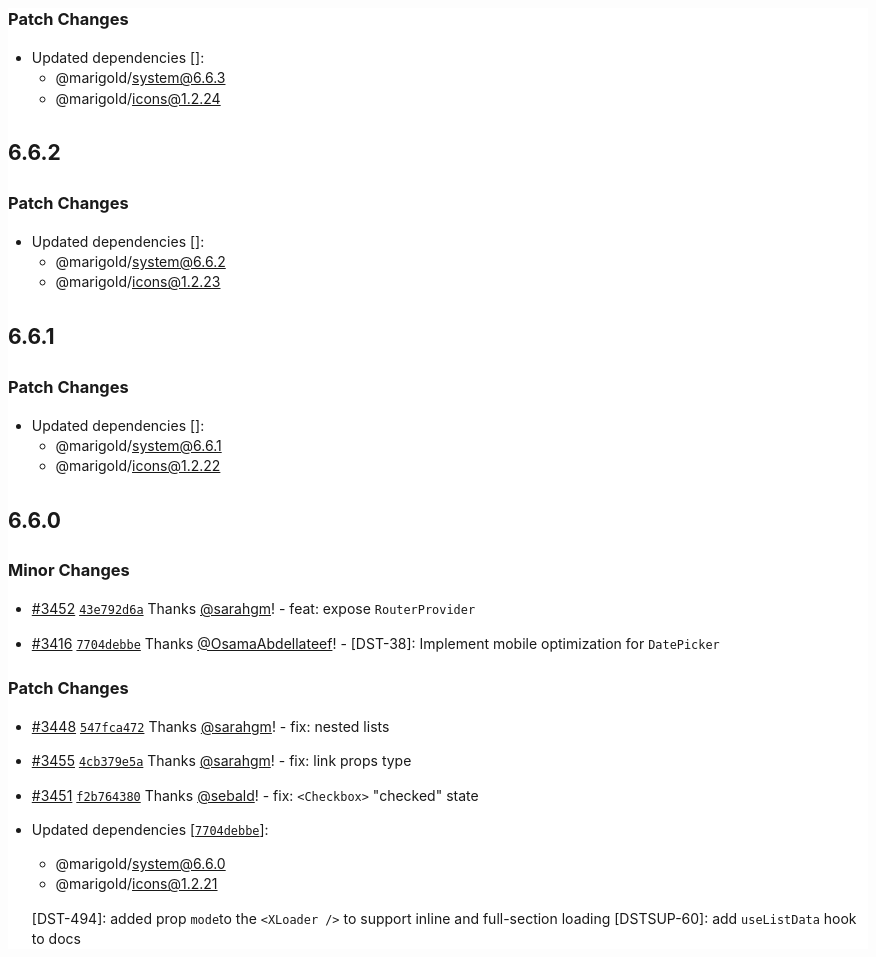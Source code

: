 ### Patch Changes

- Updated dependencies []:
  - @marigold/system@6.6.3
  - @marigold/icons@1.2.24

## 6.6.2

### Patch Changes

- Updated dependencies []:
  - @marigold/system@6.6.2
  - @marigold/icons@1.2.23

## 6.6.1

### Patch Changes

- Updated dependencies []:
  - @marigold/system@6.6.1
  - @marigold/icons@1.2.22

## 6.6.0

### Minor Changes

- [#3452](https://github.com/marigold-ui/marigold/pull/3452) [`43e792d6a`](https://github.com/marigold-ui/marigold/commit/43e792d6a55b60429a208e206f00cdab5bd23a9f) Thanks [@sarahgm](https://github.com/sarahgm)! - feat: expose `RouterProvider`

- [#3416](https://github.com/marigold-ui/marigold/pull/3416) [`7704debbe`](https://github.com/marigold-ui/marigold/commit/7704debbea339917eedf8182e2e5986798b34aff) Thanks [@OsamaAbdellateef](https://github.com/OsamaAbdellateef)! - [DST-38]: Implement mobile optimization for `DatePicker`

### Patch Changes

- [#3448](https://github.com/marigold-ui/marigold/pull/3448) [`547fca472`](https://github.com/marigold-ui/marigold/commit/547fca47212de69da8366988d2e7e1d29c3411ca) Thanks [@sarahgm](https://github.com/sarahgm)! - fix: nested lists

- [#3455](https://github.com/marigold-ui/marigold/pull/3455) [`4cb379e5a`](https://github.com/marigold-ui/marigold/commit/4cb379e5ac0a5ba36cc8de55a73b901c701f80c6) Thanks [@sarahgm](https://github.com/sarahgm)! - fix: link props type

- [#3451](https://github.com/marigold-ui/marigold/pull/3451) [`f2b764380`](https://github.com/marigold-ui/marigold/commit/f2b764380c3775c640b56e2a2fdd838762699318) Thanks [@sebald](https://github.com/sebald)! - fix: `<Checkbox>` "checked" state

- Updated dependencies [[`7704debbe`](https://github.com/marigold-ui/marigold/commit/7704debbea339917eedf8182e2e5986798b34aff)]:
  - @marigold/system@6.6.0
  - @marigold/icons@1.2.21


  [DST-494]: added prop `mode`to the `<XLoader />` to support inline and full-section loading
  [DSTSUP-60]: add `useListData` hook to docs